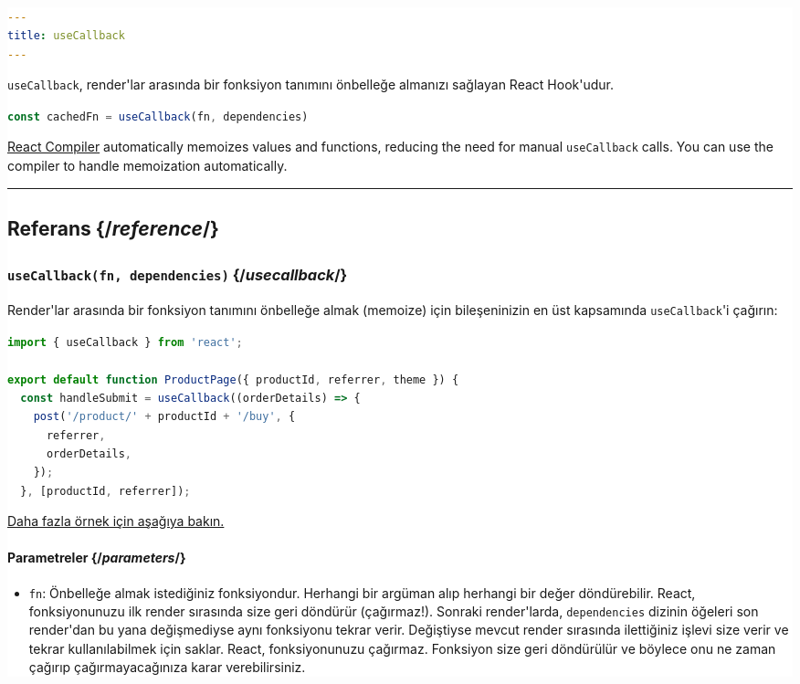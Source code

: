 ```yaml
---
title: useCallback
---
```


<Intro>

`useCallback`, render'lar arasında bir fonksiyon tanımını önbelleğe almanızı sağlayan React Hook'udur.

```js
const cachedFn = useCallback(fn, dependencies)
```

</Intro>

<Note>

[React Compiler](/learn/react-compiler) automatically memoizes values and functions, reducing the need for manual `useCallback` calls. You can use the compiler to handle memoization automatically.

</Note>

<InlineToc />

---

## Referans {/*reference*/}

### `useCallback(fn, dependencies)` {/*usecallback*/}

Render'lar arasında bir fonksiyon tanımını önbelleğe almak (memoize) için bileşeninizin en üst kapsamında `useCallback`'i çağırın:

```js {4,9}
import { useCallback } from 'react';

export default function ProductPage({ productId, referrer, theme }) {
  const handleSubmit = useCallback((orderDetails) => {
    post('/product/' + productId + '/buy', {
      referrer,
      orderDetails,
    });
  }, [productId, referrer]);
```

[Daha fazla örnek için aşağıya bakın.](#usage)

#### Parametreler {/*parameters*/}

* `fn`: Önbelleğe almak istediğiniz fonksiyondur. Herhangi bir argüman alıp herhangi bir değer döndürebilir. React, fonksiyonunuzu ilk render sırasında size geri döndürür (çağırmaz!). Sonraki render'larda, `dependencies` dizinin öğeleri son render'dan bu yana değişmediyse aynı fonksiyonu tekrar verir. Değiştiyse mevcut render sırasında ilettiğiniz işlevi size verir ve tekrar kullanılabilmek için saklar. React, fonksiyonunuzu çağırmaz. Fonksiyon size geri döndürülür ve böylece onu ne zaman çağırıp çağırmayacağınıza karar verebilirsiniz.
